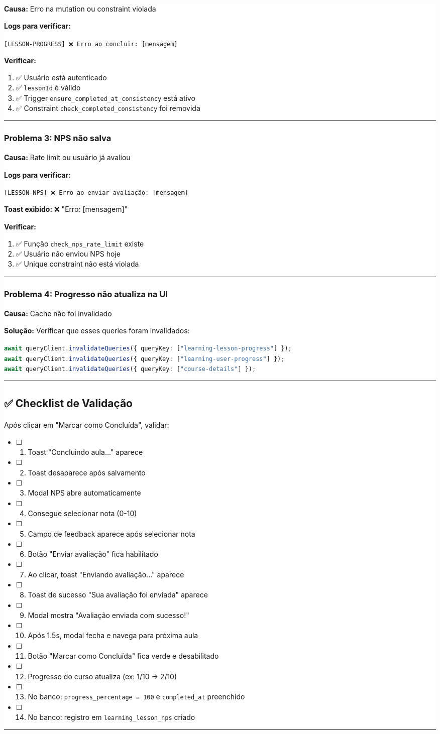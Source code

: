 **Causa:** Erro na mutation ou constraint violada

**Logs para verificar:**
```
[LESSON-PROGRESS] ❌ Erro ao concluir: [mensagem]
```

**Verificar:**
1. ✅ Usuário está autenticado
2. ✅ `lessonId` é válido
3. ✅ Trigger `ensure_completed_at_consistency` está ativo
4. ✅ Constraint `check_completed_consistency` foi removida

---

### **Problema 3: NPS não salva**

**Causa:** Rate limit ou usuário já avaliou

**Logs para verificar:**
```
[LESSON-NPS] ❌ Erro ao enviar avaliação: [mensagem]
```

**Toast exibido:** ❌ "Erro: [mensagem]"

**Verificar:**
1. ✅ Função `check_nps_rate_limit` existe
2. ✅ Usuário não enviou NPS hoje
3. ✅ Unique constraint não está violada

---

### **Problema 4: Progresso não atualiza na UI**

**Causa:** Cache não foi invalidado

**Solução:** Verificar que esses queries foram invalidados:
```typescript
await queryClient.invalidateQueries({ queryKey: ["learning-lesson-progress"] });
await queryClient.invalidateQueries({ queryKey: ["learning-user-progress"] });
await queryClient.invalidateQueries({ queryKey: ["course-details"] });
```

---

## ✅ Checklist de Validação

Após clicar em "Marcar como Concluída", validar:

- [ ] 1. Toast "Concluindo aula..." aparece
- [ ] 2. Toast desaparece após salvamento
- [ ] 3. Modal NPS abre automaticamente
- [ ] 4. Consegue selecionar nota (0-10)
- [ ] 5. Campo de feedback aparece após selecionar nota
- [ ] 6. Botão "Enviar avaliação" fica habilitado
- [ ] 7. Ao clicar, toast "Enviando avaliação..." aparece
- [ ] 8. Toast de sucesso "Sua avaliação foi enviada" aparece
- [ ] 9. Modal mostra "Avaliação enviada com sucesso!"
- [ ] 10. Após 1.5s, modal fecha e navega para próxima aula
- [ ] 11. Botão "Marcar como Concluída" fica verde e desabilitado
- [ ] 12. Progresso do curso atualiza (ex: 1/10 → 2/10)
- [ ] 13. No banco: `progress_percentage = 100` e `completed_at` preenchido
- [ ] 14. No banco: registro em `learning_lesson_nps` criado

---